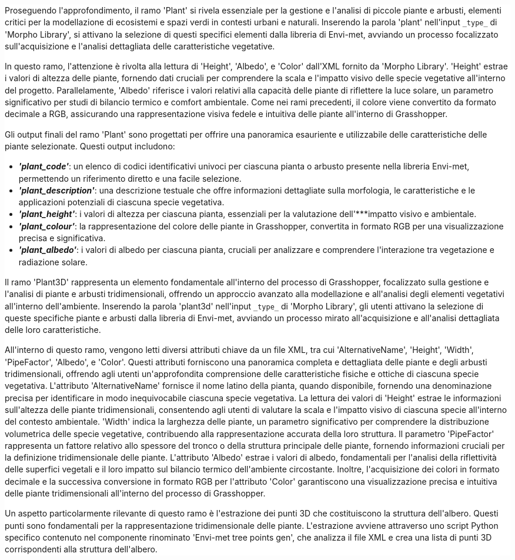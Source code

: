 Proseguendo l'approfondimento, il ramo 'Plant' si rivela essenziale per la gestione e l'analisi di piccole piante e arbusti, elementi critici per la modellazione di ecosistemi e spazi verdi in contesti urbani e naturali. Inserendo la parola 'plant' nell'input `_type_` di 'Morpho Library', si attivano la selezione di questi specifici elementi dalla libreria di Envi-met, avviando un processo focalizzato sull'acquisizione e l'analisi dettagliata delle caratteristiche vegetative.

In questo ramo, l'attenzione è rivolta alla lettura di 'Height', 'Albedo', e 'Color' dall'XML fornito da 'Morpho Library'. 'Height' estrae i valori di altezza delle piante, fornendo dati cruciali per comprendere la scala e l'impatto visivo delle specie vegetative all'interno del progetto. Parallelamente, 'Albedo' riferisce i valori relativi alla capacità delle piante di riflettere la luce solare, un parametro significativo per studi di bilancio termico e comfort ambientale. Come nei rami precedenti, il colore viene convertito da formato decimale a RGB, assicurando una rappresentazione visiva fedele e intuitiva delle piante all'interno di Grasshopper.

Gli output finali del ramo 'Plant' sono progettati per offrire una panoramica esauriente e utilizzabile delle caratteristiche delle piante selezionate. Questi output includono:

- ***'plant_code'***: un elenco di codici identificativi univoci per ciascuna pianta o arbusto presente nella libreria Envi-met, permettendo un riferimento diretto e una facile selezione.
- ***'plant_description'***: una descrizione testuale che offre informazioni dettagliate sulla morfologia, le caratteristiche e le applicazioni potenziali di ciascuna specie vegetativa.
- ***'plant_height'***: i valori di altezza per ciascuna pianta, essenziali per la valutazione dell'***impatto visivo e ambientale.
- ***'plant_colour'***: la rappresentazione del colore delle piante in Grasshopper, convertita in formato RGB per una visualizzazione precisa e significativa.
- ***'plant_albedo'***: i valori di albedo per ciascuna pianta, cruciali per analizzare e comprendere l'interazione tra vegetazione e radiazione solare.

Il ramo 'Plant3D' rappresenta un elemento fondamentale all'interno del processo di Grasshopper, focalizzato sulla gestione e l'analisi di piante e arbusti tridimensionali, offrendo un approccio avanzato alla modellazione e all'analisi degli elementi vegetativi all'interno dell'ambiente. Inserendo la parola 'plant3d' nell'input `_type_` di 'Morpho Library', gli utenti attivano la selezione di queste specifiche piante e arbusti dalla libreria di Envi-met, avviando un processo mirato all'acquisizione e all'analisi dettagliata delle loro caratteristiche.

All'interno di questo ramo, vengono letti diversi attributi chiave da un file XML, tra cui 'AlternativeName', 'Height', 'Width', 'PipeFactor', 'Albedo', e 'Color'. Questi attributi forniscono una panoramica completa e dettagliata delle piante e degli arbusti tridimensionali, offrendo agli utenti un'approfondita comprensione delle caratteristiche fisiche e ottiche di ciascuna specie vegetativa. L'attributo 'AlternativeName' fornisce il nome latino della pianta, quando disponibile, fornendo una denominazione precisa per identificare in modo inequivocabile ciascuna specie vegetativa. La lettura dei valori di 'Height' estrae le informazioni sull'altezza delle piante tridimensionali, consentendo agli utenti di valutare la scala e l'impatto visivo di ciascuna specie all'interno del contesto ambientale. 'Width' indica la larghezza delle piante, un parametro significativo per comprendere la distribuzione volumetrica delle specie vegetative, contribuendo alla rappresentazione accurata della loro struttura. Il parametro 'PipeFactor' rappresenta un fattore relativo allo spessore del tronco o della struttura principale delle piante, fornendo informazioni cruciali per la definizione tridimensionale delle piante. L'attributo 'Albedo' estrae i valori di albedo, fondamentali per l'analisi della riflettività delle superfici vegetali e il loro impatto sul bilancio termico dell'ambiente circostante. Inoltre, l'acquisizione dei colori in formato decimale e la successiva conversione in formato RGB per l'attributo 'Color' garantiscono una visualizzazione precisa e intuitiva delle piante tridimensionali all'interno del processo di Grasshopper.

Un aspetto particolarmente rilevante di questo ramo è l'estrazione dei punti 3D che costituiscono la struttura dell'albero. Questi punti sono fondamentali per la rappresentazione tridimensionale delle piante. L'estrazione avviene attraverso uno script Python specifico contenuto nel componente rinominato 'Envi-met tree points gen', che analizza il file XML e crea una lista di punti 3D corrispondenti alla struttura dell'albero.
